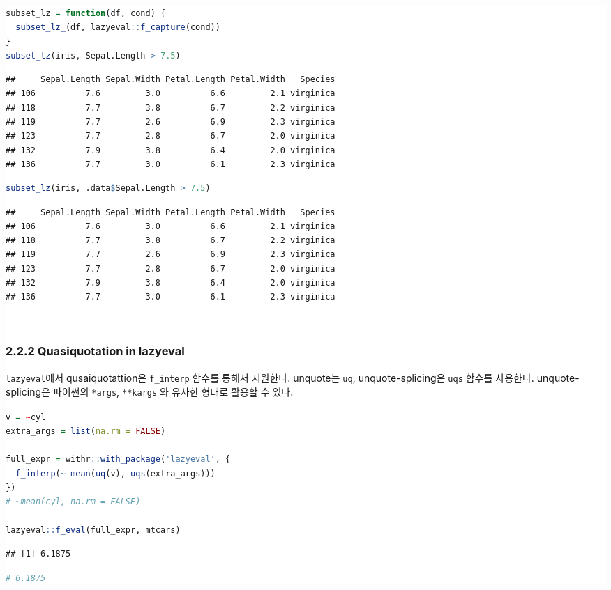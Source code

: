 
```r
subset_lz = function(df, cond) {
  subset_lz_(df, lazyeval::f_capture(cond))
}
subset_lz(iris, Sepal.Length > 7.5)
```

```
##     Sepal.Length Sepal.Width Petal.Length Petal.Width   Species
## 106          7.6         3.0          6.6         2.1 virginica
## 118          7.7         3.8          6.7         2.2 virginica
## 119          7.7         2.6          6.9         2.3 virginica
## 123          7.7         2.8          6.7         2.0 virginica
## 132          7.9         3.8          6.4         2.0 virginica
## 136          7.7         3.0          6.1         2.3 virginica
```

```r
subset_lz(iris, .data$Sepal.Length > 7.5)
```

```
##     Sepal.Length Sepal.Width Petal.Length Petal.Width   Species
## 106          7.6         3.0          6.6         2.1 virginica
## 118          7.7         3.8          6.7         2.2 virginica
## 119          7.7         2.6          6.9         2.3 virginica
## 123          7.7         2.8          6.7         2.0 virginica
## 132          7.9         3.8          6.4         2.0 virginica
## 136          7.7         3.0          6.1         2.3 virginica
```

<br />

### 2.2.2 Quasiquotation in lazyeval

`lazyeval`에서 qusaiquotattion은 `f_interp` 함수를 통해서 지원한다. unquote는 `uq`, unquote-splicing은 `uqs` 함수를 사용한다. unquote-splicing은 파이썬의 `*args`, `**kargs` 와 유사한 형태로 활용할 수 있다.


```r
v = ~cyl
extra_args = list(na.rm = FALSE)

full_expr = withr::with_package('lazyeval', { 
  f_interp(~ mean(uq(v), uqs(extra_args))) 
})
# ~mean(cyl, na.rm = FALSE)

lazyeval::f_eval(full_expr, mtcars)
```

```
## [1] 6.1875
```

```r
# 6.1875
```
